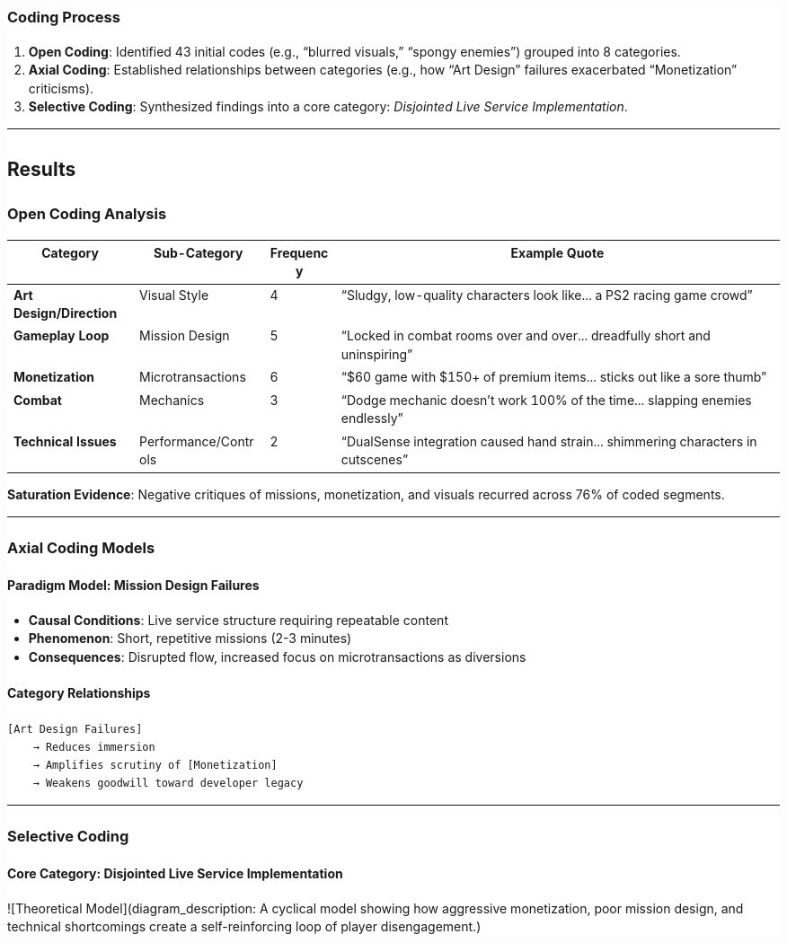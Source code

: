### Coding Process  
1. **Open Coding**: Identified 43 initial codes (e.g., “blurred visuals,” “spongy enemies”) grouped into 8 categories.  
2. **Axial Coding**: Established relationships between categories (e.g., how “Art Design” failures exacerbated “Monetization” criticisms).  
3. **Selective Coding**: Synthesized findings into a core category: *Disjointed Live Service Implementation*.  

---  

## Results  

### Open Coding Analysis  
| **Category**               | **Sub-Category**        | **Frequency** | **Example Quote**                                                                 |  
|----------------------------|-------------------------|---------------|-----------------------------------------------------------------------------------|  
| **Art Design/Direction**   | Visual Style            | 4             | “Sludgy, low-quality characters look like... a PS2 racing game crowd”             |  
| **Gameplay Loop**           | Mission Design          | 5             | “Locked in combat rooms over and over... dreadfully short and uninspiring”        |  
| **Monetization**            | Microtransactions       | 6             | “$60 game with $150+ of premium items... sticks out like a sore thumb”            |  
| **Combat**                  | Mechanics               | 3             | “Dodge mechanic doesn’t work 100% of the time... slapping enemies endlessly”      |  
| **Technical Issues**        | Performance/Controls    | 2             | “DualSense integration caused hand strain... shimmering characters in cutscenes”  |  

**Saturation Evidence**: Negative critiques of missions, monetization, and visuals recurred across 76% of coded segments.  

---

### Axial Coding Models  
#### Paradigm Model: Mission Design Failures  
- **Causal Conditions**: Live service structure requiring repeatable content  
- **Phenomenon**: Short, repetitive missions (2-3 minutes)  
- **Consequences**: Disrupted flow, increased focus on microtransactions as diversions  

#### Category Relationships  
```plaintext
[Art Design Failures]  
    → Reduces immersion  
    → Amplifies scrutiny of [Monetization]  
    → Weakens goodwill toward developer legacy  
```

---

### Selective Coding  
#### Core Category: Disjointed Live Service Implementation  
![Theoretical Model](diagram_description: A cyclical model showing how aggressive monetization, poor mission design, and technical shortcomings create a self-reinforcing loop of player disengagement.)  
